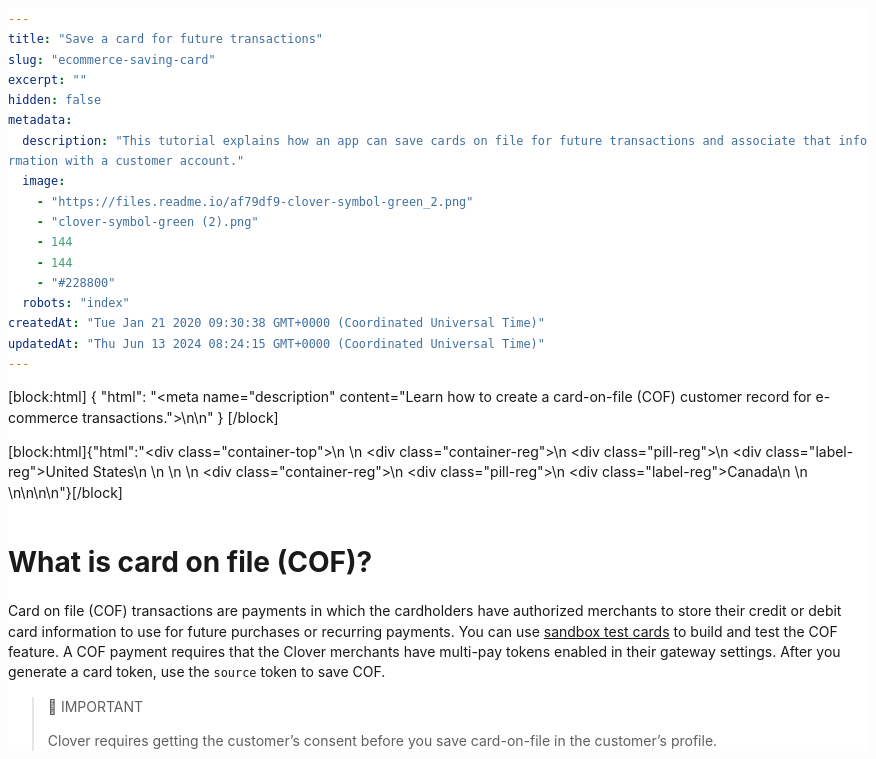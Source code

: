 ```yaml
---
title: "Save a card for future transactions"
slug: "ecommerce-saving-card"
excerpt: ""
hidden: false
metadata: 
  description: "This tutorial explains how an app can save cards on file for future transactions and associate that information with a customer account."
  image: 
    - "https://files.readme.io/af79df9-clover-symbol-green_2.png"
    - "clover-symbol-green (2).png"
    - 144
    - 144
    - "#228800"
  robots: "index"
createdAt: "Tue Jan 21 2020 09:30:38 GMT+0000 (Coordinated Universal Time)"
updatedAt: "Thu Jun 13 2024 08:24:15 GMT+0000 (Coordinated Universal Time)"
---
```

[block:html]
{
  "html": "<meta name=\"description\" content=\"Learn how to create a card-on-file (COF) customer record for e-commerce transactions.\">\n\n"
}
[/block]


[block:html]{"html":"<div class=\"container-top\">\n  \n  <div class=\"container-reg\">\n    <div class=\"pill-reg\">\n      <div class=\"label-reg\">United States</div>\n    </div>\n  </div>\n  \n  <div class=\"container-reg\">\n    <div class=\"pill-reg\">\n      <div class=\"label-reg\">Canada</div>\n    </div>\n  </div>\n</div>\n\n\n<style>\n.container-top {\n  top: -15px;\n  position: relative;\n  margin-bottom: -5px;\n}\n\n.container-reg {\n  align-items: center;\n  min-width: auto; \n  width: fit-content;\n  text-align: left;\n  overflow: auto;\n  display: inline-block; \n}\n\n/*Pill format REG*/\n.pill-reg {\n  background: #44BB44;\n  border: .5px solid #44BB44;\n  margin-left: 5px;\n  overflow: hidden;\n  display: flex; \n  justify-content: center; \n  align-items: center; \n  border-radius: 10px;\n  height: 1.8rem;\n  margin-top: 10px;\n  margin-bottom: 1.5px; \n  padding: 0 10px; \n}\n\n/*Text FORMAT inside REG pills */\n.pill-reg .label-reg, \n.pill-reg__addon .label-reg \n{\n  font-style: normal;\n  font-weight: normal;\n  font-size: 12px;\n  color: #fff;\n  vertical-align: middle;\n  margin: 0;\n  padding: 0 5px;\n}\n</style>"}[/block]

# What is card on file (COF)?

Card on file (COF) transactions are payments in which the cardholders have authorized merchants to store their credit or debit card information to use for future purchases or recurring payments. You can use [sandbox test cards](https://docs.clover.com/docs/test-card-numbers) to build and test the COF feature. A COF payment requires that the Clover merchants have multi-pay tokens enabled in their gateway settings. After you generate a card token, use the `source` token to save COF.

> 🚧 IMPORTANT
> 
> Clover requires getting the customer’s consent before you save card-on-file in the customer’s profile.
